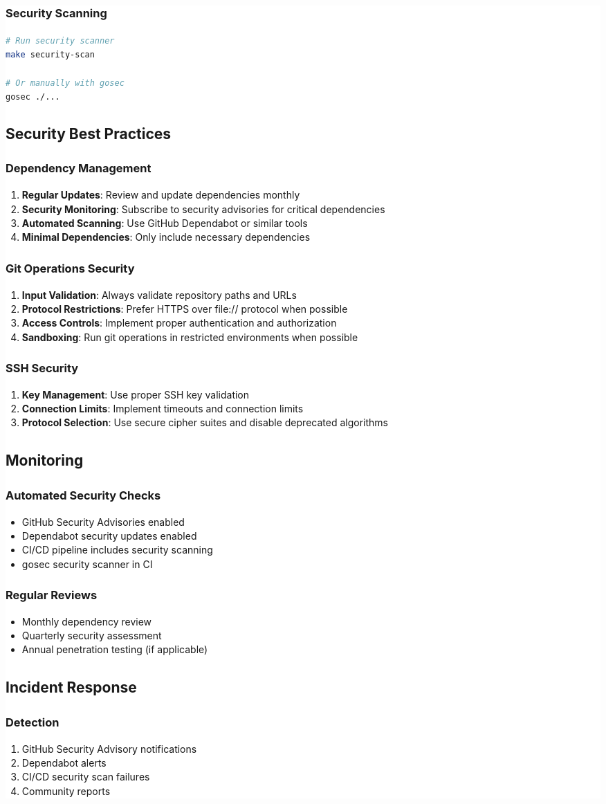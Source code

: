 ### Security Scanning
```bash
# Run security scanner
make security-scan

# Or manually with gosec
gosec ./...
```

## Security Best Practices

### Dependency Management
1. **Regular Updates**: Review and update dependencies monthly
2. **Security Monitoring**: Subscribe to security advisories for critical dependencies
3. **Automated Scanning**: Use GitHub Dependabot or similar tools
4. **Minimal Dependencies**: Only include necessary dependencies

### Git Operations Security
1. **Input Validation**: Always validate repository paths and URLs
2. **Protocol Restrictions**: Prefer HTTPS over file:// protocol when possible
3. **Access Controls**: Implement proper authentication and authorization
4. **Sandboxing**: Run git operations in restricted environments when possible

### SSH Security
1. **Key Management**: Use proper SSH key validation
2. **Connection Limits**: Implement timeouts and connection limits
3. **Protocol Selection**: Use secure cipher suites and disable deprecated algorithms

## Monitoring

### Automated Security Checks
- GitHub Security Advisories enabled
- Dependabot security updates enabled
- CI/CD pipeline includes security scanning
- gosec security scanner in CI

### Regular Reviews
- Monthly dependency review
- Quarterly security assessment
- Annual penetration testing (if applicable)

## Incident Response

### Detection
1. GitHub Security Advisory notifications
2. Dependabot alerts
3. CI/CD security scan failures
4. Community reports

